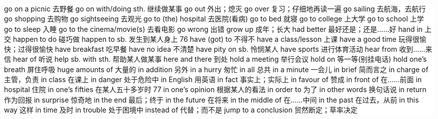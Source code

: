 go on a picnic 去野餐
go on with/doing sth. 继续做某事
go out 外出；熄灭
go over 复习；仔细地再读一遍
go sailing 去航海，去航行
go shopping 去购物
go sightseeing 去观光
go to (the) hospital 去医院(看病)
go to bed 就寝
go to college 上大学
go to school 上学
go to sleep 入睡
go to the cinema/movie(s) 去看电影
go wrong 出错
grow up 成年；长大
had better 最好还是；还是……好
hand in 上交
happen to do 碰巧做
happen to sb. 发生到某人身上
76
have (got) to 不得不
have a class/lesson 上课
have a good time 玩得很愉快；过得很愉快
have breakfast 吃早餐
have no idea 不清楚
have pity on sb. 怜悯某人
have sports 进行体育活动
hear from 收到……来信
hear of 听说
help sb. with sth. 帮助某人做某事
here and there 到处
hold a meeting 举行会议
hold on 等一等(别挂电话)
hold one’s breath 屏住呼吸
huge amounts of 大量的
in addition 另外
in a hurry 匆忙
in all 总共
in a minute 一会儿
in brief 简而言之
in charge of 主管，负责
in class 在课上
in danger 处于危险中
in English 用英语
in fact 事实上；实际上
in favour of 赞成
in front of 在……前面
in hospital 住院
in one’s fifties 在某人五十多岁时
77
in one’s opinion 根据某人的看法
in order to 为了
in other words 换句话说
in return 作为回报
in surprise 惊奇地
in the end 最后；终于
in the future 在将来
in the middle of 在……中间
in the past 在过去，从前
in this way 这样
in time 及时
in trouble 处于困境中
instead of 代替；而不是
jump to a conclusion 贸然断定；草率决定
